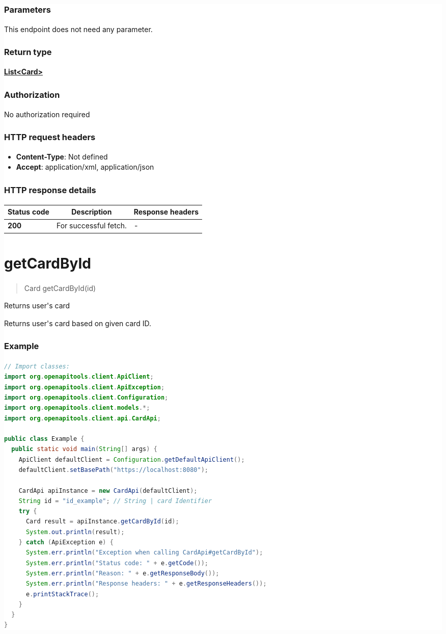 ### Parameters
This endpoint does not need any parameter.

### Return type

[**List&lt;Card&gt;**](Card.md)

### Authorization

No authorization required

### HTTP request headers

 - **Content-Type**: Not defined
 - **Accept**: application/xml, application/json

### HTTP response details
| Status code | Description | Response headers |
|-------------|-------------|------------------|
**200** | For successful fetch. |  -  |

<a name="getCardById"></a>
# **getCardById**
> Card getCardById(id)

Returns user&#39;s card

Returns user&#39;s card based on given card ID.

### Example
```java
// Import classes:
import org.openapitools.client.ApiClient;
import org.openapitools.client.ApiException;
import org.openapitools.client.Configuration;
import org.openapitools.client.models.*;
import org.openapitools.client.api.CardApi;

public class Example {
  public static void main(String[] args) {
    ApiClient defaultClient = Configuration.getDefaultApiClient();
    defaultClient.setBasePath("https://localhost:8080");

    CardApi apiInstance = new CardApi(defaultClient);
    String id = "id_example"; // String | card Identifier
    try {
      Card result = apiInstance.getCardById(id);
      System.out.println(result);
    } catch (ApiException e) {
      System.err.println("Exception when calling CardApi#getCardById");
      System.err.println("Status code: " + e.getCode());
      System.err.println("Reason: " + e.getResponseBody());
      System.err.println("Response headers: " + e.getResponseHeaders());
      e.printStackTrace();
    }
  }
}
```
